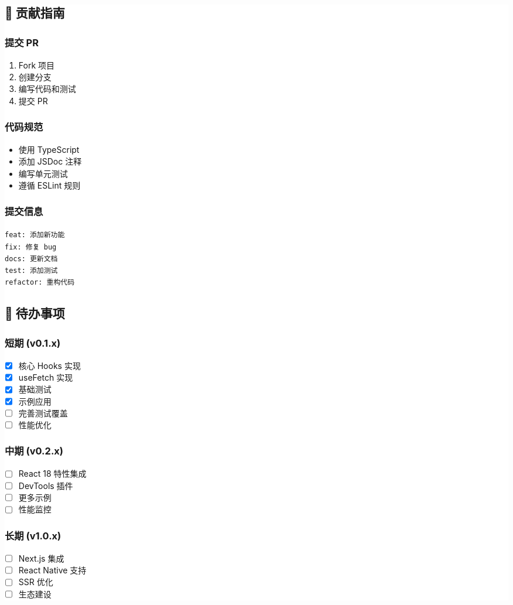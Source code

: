 ## 🤝 贡献指南

### 提交 PR

1. Fork 项目
2. 创建分支
3. 编写代码和测试
4. 提交 PR

### 代码规范

- 使用 TypeScript
- 添加 JSDoc 注释
- 编写单元测试
- 遵循 ESLint 规则

### 提交信息

```
feat: 添加新功能
fix: 修复 bug
docs: 更新文档
test: 添加测试
refactor: 重构代码
```

## 📝 待办事项

### 短期 (v0.1.x)

- [x] 核心 Hooks 实现
- [x] useFetch 实现
- [x] 基础测试
- [x] 示例应用
- [ ] 完善测试覆盖
- [ ] 性能优化

### 中期 (v0.2.x)

- [ ] React 18 特性集成
- [ ] DevTools 插件
- [ ] 更多示例
- [ ] 性能监控

### 长期 (v1.0.x)

- [ ] Next.js 集成
- [ ] React Native 支持
- [ ] SSR 优化
- [ ] 生态建设
